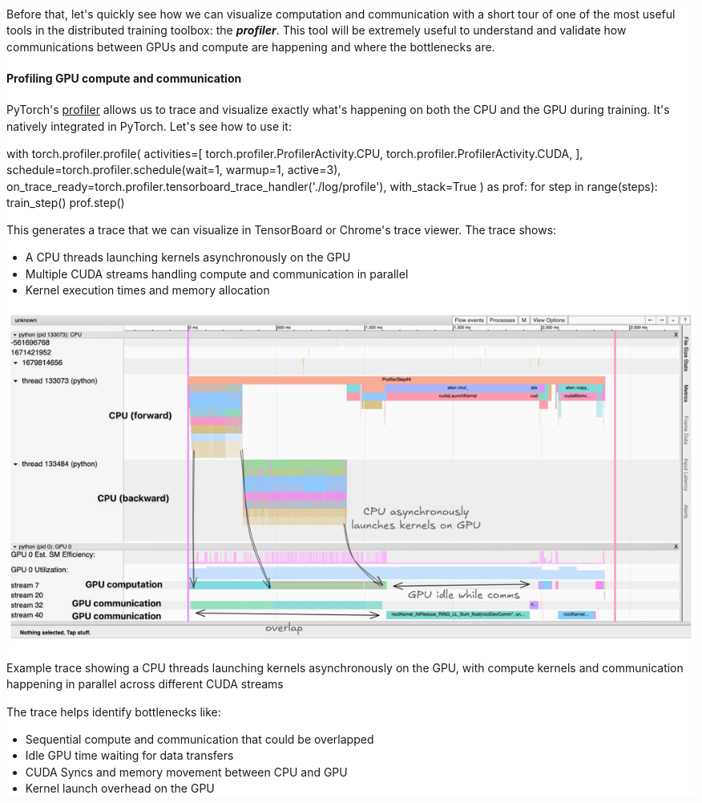 Before that, let's quickly see how we can visualize computation and communication with a short tour of one of the most useful tools in the distributed training toolbox: the **_profiler_**. This tool will be extremely useful to understand and validate how communications between GPUs and compute are happening and where the bottlenecks are.

#### Profiling GPU compute and communication

PyTorch's [profiler](https://pytorch.org/tutorials/recipes/recipes/profiler_recipe.html) allows us to trace and visualize exactly what's happening on both the CPU and the GPU during training. It's natively integrated in PyTorch. Let's see how to use it:

with torch.profiler.profile( activities=\[ torch.profiler.ProfilerActivity.CPU, torch.profiler.ProfilerActivity.CUDA, \], schedule=torch.profiler.schedule(wait=1, warmup=1, active=3), on\_trace\_ready=torch.profiler.tensorboard\_trace\_handler('./log/profile'), with\_stack=True ) as prof: for step in range(steps): train\_step() prof.step()

This generates a trace that we can visualize in TensorBoard or Chrome's trace viewer. The trace shows:

*   A CPU threads launching kernels asynchronously on the GPU
*   Multiple CUDA streams handling compute and communication in parallel
*   Kernel execution times and memory allocation

![profile_trace_annotated.png](assets/images/profile_trace_annotated.png)

Example trace showing a CPU threads launching kernels asynchronously on the GPU, with compute kernels and communication happening in parallel across different CUDA streams

The trace helps identify bottlenecks like:

*   Sequential compute and communication that could be overlapped
*   Idle GPU time waiting for data transfers
*   CUDA Syncs and memory movement between CPU and GPU
*   Kernel launch overhead on the GPU
